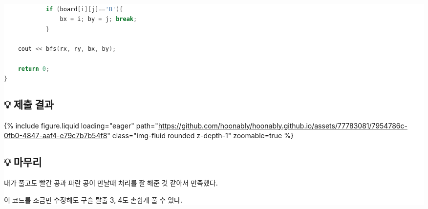 ```c++
            if (board[i][j]=='B'){
                bx = i; by = j; break;
            }

    cout << bfs(rx, ry, bx, by);
    
    return 0;
}
```




## 💡 제출 결과 

{% include figure.liquid loading="eager" path="https://github.com/hoonably/hoonably.github.io/assets/77783081/7954786c-0fb0-4847-aaf4-e79c7b7b54f8" class="img-fluid rounded z-depth-1" zoomable=true %}



## 💡 마무리 


내가 풀고도 빨간 공과 파란 공이 만날때 처리를 잘 해준 것 같아서 만족했다.

이 코드를 조금만 수정해도 구슬 탈출 3, 4도 손쉽게 풀 수 있다.
